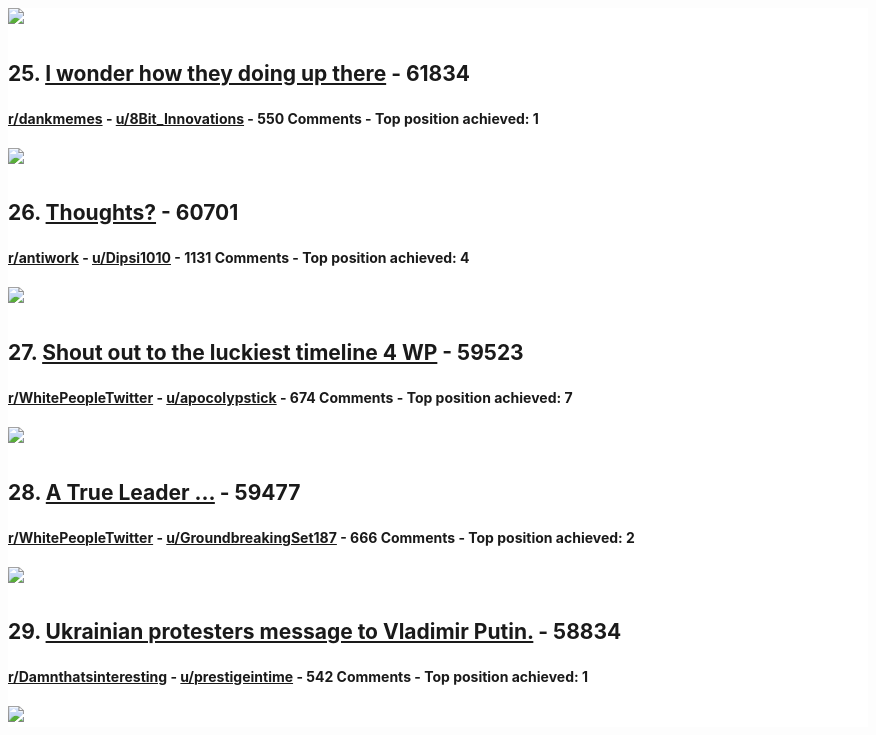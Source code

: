 <a href="https://i.redd.it/2tas60az4zj81.gif"><img src="https://b.thumbs.redditmedia.com/U1SUHNLu5dRKDFOhzUMQDyJLlA90OT6RVRJi_VNhbZA.jpg"></img></a>

## 25. [I wonder how they doing up there](http://reddit.com/r/dankmemes/comments/t0x4em/i_wonder_how_they_doing_up_there/) - 61834
#### [r/dankmemes](http://reddit.com/r/dankmemes) - [u/8Bit_Innovations](http://reddit.com/u/8Bit_Innovations) - 550 Comments - Top position achieved: 1

<a href="https://i.redd.it/fxjyr4zhbxj81.gif"><img src="https://b.thumbs.redditmedia.com/nsxmaX0hmPNBbuz2NYxLeDTOyiGjanT8pPIj6B0ZoeE.jpg"></img></a>

## 26. [Thoughts?](http://reddit.com/r/antiwork/comments/t1g31i/thoughts/) - 60701
#### [r/antiwork](http://reddit.com/r/antiwork) - [u/Dipsi1010](http://reddit.com/u/Dipsi1010) - 1131 Comments - Top position achieved: 4

<a href="https://i.redd.it/hr0upo0uz1k81.jpg"><img src="https://b.thumbs.redditmedia.com/cv8qJBNdLlmfUIr9YvAa98Qzk8sTxdbO6NRmPtpQzdo.jpg"></img></a>

## 27. [Shout out to the luckiest timeline 4 WP](http://reddit.com/r/WhitePeopleTwitter/comments/t15rri/shout_out_to_the_luckiest_timeline_4_wp/) - 59523
#### [r/WhitePeopleTwitter](http://reddit.com/r/WhitePeopleTwitter) - [u/apocolypstick](http://reddit.com/u/apocolypstick) - 674 Comments - Top position achieved: 7

<a href="https://i.redd.it/botc1wnmszj81.jpg"><img src="https://b.thumbs.redditmedia.com/0KznTONoR6tA_10HRJ1140CBApMJM1hW3K19_7nUFYc.jpg"></img></a>

## 28. [A True Leader …](http://reddit.com/r/WhitePeopleTwitter/comments/t1gg53/a_true_leader/) - 59477
#### [r/WhitePeopleTwitter](http://reddit.com/r/WhitePeopleTwitter) - [u/GroundbreakingSet187](http://reddit.com/u/GroundbreakingSet187) - 666 Comments - Top position achieved: 2

<a href="https://i.redd.it/tb295rdt22k81.jpg"><img src="https://b.thumbs.redditmedia.com/f7m5VTcoJq9Sle_uipSlTVHO9balBk3z6zZ92EzMXGI.jpg"></img></a>

## 29. [Ukrainian protesters message to Vladimir Putin.](http://reddit.com/r/Damnthatsinteresting/comments/t0y2qi/ukrainian_protesters_message_to_vladimir_putin/) - 58834
#### [r/Damnthatsinteresting](http://reddit.com/r/Damnthatsinteresting) - [u/prestigeintime](http://reddit.com/u/prestigeintime) - 542 Comments - Top position achieved: 1

<a href="https://i.redd.it/d21p3hkylxj81.jpg"><img src="https://b.thumbs.redditmedia.com/hMYjRk0fVtXqoSf2kTbFTcr1NS5LNBIDdllgwLVxrfI.jpg"></img></a>
